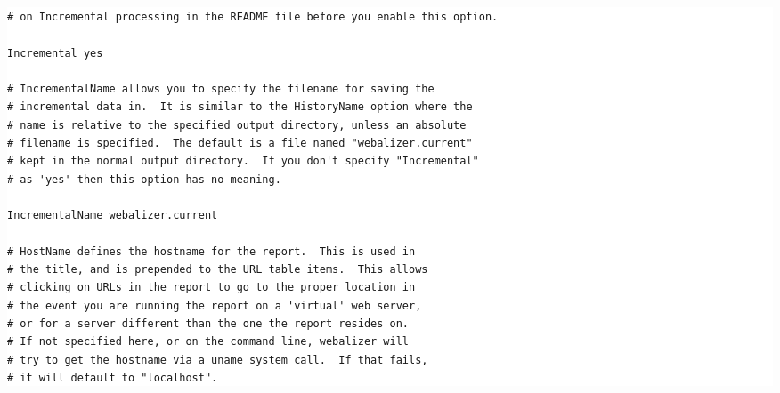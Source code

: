 	# on Incremental processing in the README file before you enable this option.

	Incremental	yes

	# IncrementalName allows you to specify the filename for saving the
	# incremental data in.  It is similar to the HistoryName option where the
	# name is relative to the specified output directory, unless an absolute
	# filename is specified.  The default is a file named "webalizer.current"
	# kept in the normal output directory.  If you don't specify "Incremental"
	# as 'yes' then this option has no meaning.

	IncrementalName	webalizer.current

	# HostName defines the hostname for the report.  This is used in
	# the title, and is prepended to the URL table items.  This allows
	# clicking on URLs in the report to go to the proper location in
	# the event you are running the report on a 'virtual' web server,
	# or for a server different than the one the report resides on.
	# If not specified here, or on the command line, webalizer will
	# try to get the hostname via a uname system call.  If that fails,
	# it will default to "localhost".
